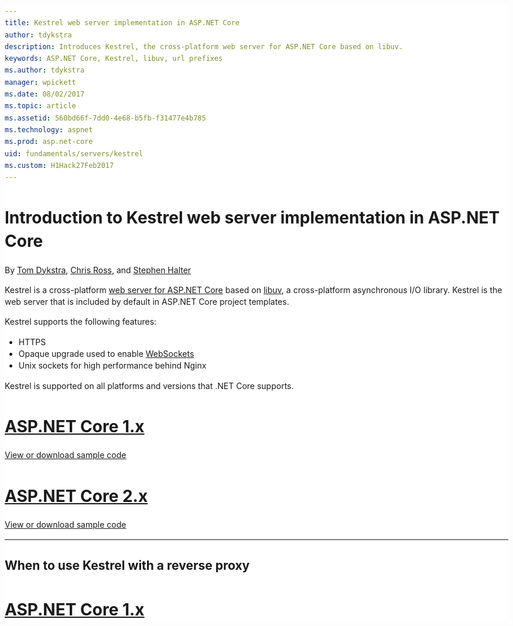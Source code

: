 ```yaml
---
title: Kestrel web server implementation in ASP.NET Core
author: tdykstra
description: Introduces Kestrel, the cross-platform web server for ASP.NET Core based on libuv.
keywords: ASP.NET Core, Kestrel, libuv, url prefixes
ms.author: tdykstra
manager: wpickett
ms.date: 08/02/2017
ms.topic: article
ms.assetid: 560bd66f-7dd0-4e68-b5fb-f31477e4b785
ms.technology: aspnet
ms.prod: asp.net-core
uid: fundamentals/servers/kestrel
ms.custom: H1Hack27Feb2017
---
```

# Introduction to Kestrel web server implementation in ASP.NET Core

By [Tom Dykstra](http://github.com/tdykstra), [Chris Ross](https://github.com/Tratcher), and [Stephen Halter](https://twitter.com/halter73)

Kestrel is a cross-platform [web server for ASP.NET Core](index.md) based on [libuv](https://github.com/libuv/libuv), a cross-platform asynchronous I/O library. Kestrel is the web server that is included by default in ASP.NET Core project templates. 

Kestrel supports the following features:

  * HTTPS
  * Opaque upgrade used to enable [WebSockets](https://github.com/aspnet/websockets)
  * Unix sockets for high performance behind Nginx 

Kestrel is supported on all platforms and versions that .NET Core supports.

# [ASP.NET Core 1.x](#tab/aspnetcore1x)

[View or download sample code](https://github.com/aspnet/Docs/tree/master/aspnetcore/fundamentals/servers/kestrel/sample)

# [ASP.NET Core 2.x](#tab/aspnetcore2x)

[View or download sample code](https://github.com/aspnet/Docs/tree/master/aspnetcore/fundamentals/servers/kestrel/sample2)

---

## When to use Kestrel with a reverse proxy

# [ASP.NET Core 1.x](#tab/aspnetcore1x)
